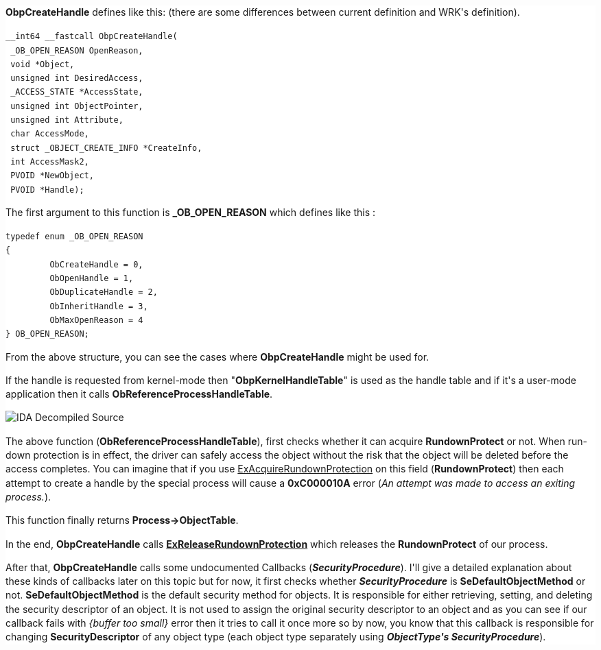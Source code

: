 **ObpCreateHandle** defines like this: (there are some differences between current definition and WRK's definition).

```
__int64 __fastcall ObpCreateHandle(
 _OB_OPEN_REASON OpenReason,
 void *Object,
 unsigned int DesiredAccess,
 _ACCESS_STATE *AccessState,
 unsigned int ObjectPointer,
 unsigned int Attribute,
 char AccessMode,
 struct _OBJECT_CREATE_INFO *CreateInfo,
 int AccessMask2,
 PVOID *NewObject,
 PVOID *Handle);
```

The first argument to this function is **\_OB\_OPEN\_REASON** which defines like this :

```
typedef enum _OB_OPEN_REASON
{
         ObCreateHandle = 0,
         ObOpenHandle = 1,
         ObDuplicateHandle = 2,
         ObInheritHandle = 3,
         ObMaxOpenReason = 4
} OB_OPEN_REASON;
```

From the above structure, you can see the cases where **ObpCreateHandle** might be used for.

If the handle is requested from kernel-mode then "**ObpKernelHandleTable**" is used as the handle table and if it's a user-mode application then it calls **ObReferenceProcessHandleTable**.

![IDA Decompiled Source](../../assets/images/reversing-windows-internal-1.png)

The above function (**ObReferenceProcessHandleTable**), first checks whether it can acquire **RundownProtect** or not. When run-down protection is in effect, the driver can safely access the object without the risk that the object will be deleted before the access completes. You can imagine that if you use [ExAcquireRundownProtection](https://docs.microsoft.com/en-us/windows-hardware/drivers/ddi/wdm/nf-wdm-exacquirerundownprotection) on this field (**RundownProtect**) then each attempt to create a handle by the special process will cause a **0xC000010A** error (_An attempt was made to access an exiting process._).

This function finally returns **Process->ObjectTable**.

In the end, **ObpCreateHandle** calls [**ExReleaseRundownProtection**](https://docs.microsoft.com/en-us/windows-hardware/drivers/ddi/wdm/nf-wdm-exreleaserundownprotection) which releases the **RundownProtect** of our process.

After that, **ObpCreateHandle** calls some undocumented Callbacks (**_SecurityProcedure_**). I'll give a detailed explanation about these kinds of callbacks later on this topic but for now, it first checks whether _**SecurityProcedure**_ is **SeDefaultObjectMethod** or not. **SeDefaultObjectMethod** is the default security method for objects. It is responsible for either retrieving, setting, and deleting the security descriptor of an object. It is not used to assign the original security descriptor to an object and as you can see if our callback fails with _{buffer too small}_ error then it tries to call it once more so by now, you know that this callback is responsible for changing **SecurityDescriptor** of any object type (each object type separately using _**ObjectType's SecurityProcedure**_).

